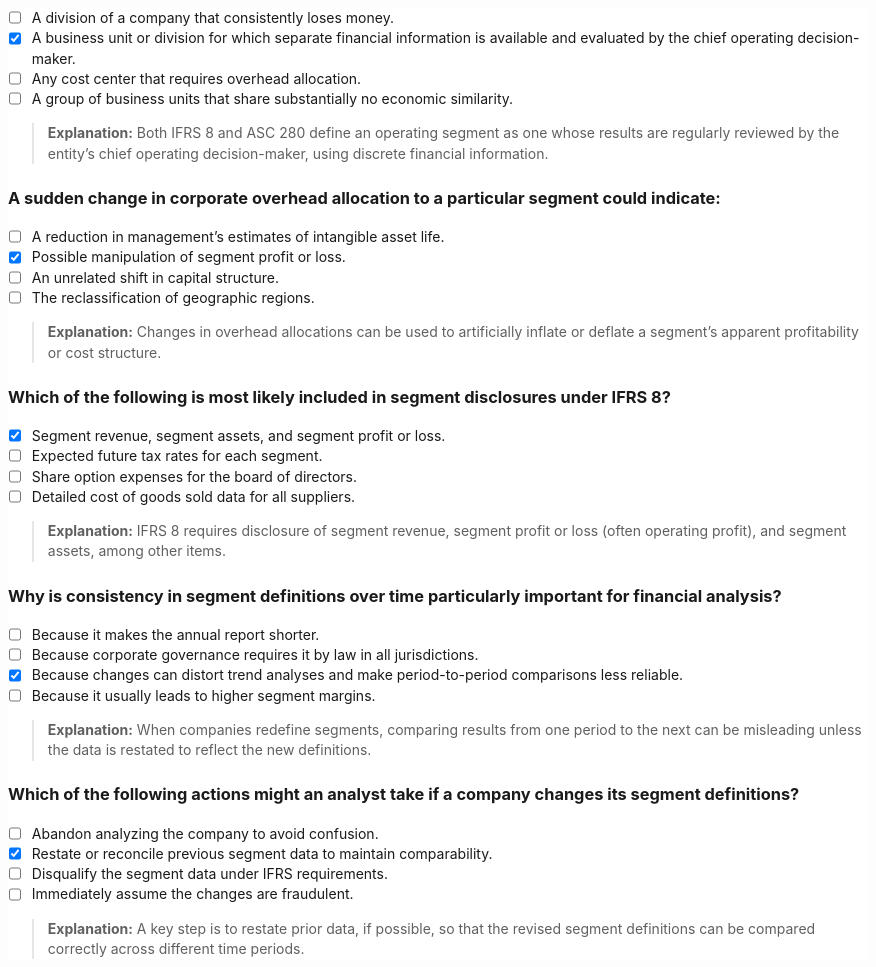 - [ ] A division of a company that consistently loses money.
- [x] A business unit or division for which separate financial information is available and evaluated by the chief operating decision-maker.
- [ ] Any cost center that requires overhead allocation.
- [ ] A group of business units that share substantially no economic similarity.

> **Explanation:** Both IFRS 8 and ASC 280 define an operating segment as one whose results are regularly reviewed by the entity’s chief operating decision-maker, using discrete financial information.

### A sudden change in corporate overhead allocation to a particular segment could indicate:

- [ ] A reduction in management’s estimates of intangible asset life.
- [x] Possible manipulation of segment profit or loss.
- [ ] An unrelated shift in capital structure.
- [ ] The reclassification of geographic regions.

> **Explanation:** Changes in overhead allocations can be used to artificially inflate or deflate a segment’s apparent profitability or cost structure.

### Which of the following is most likely included in segment disclosures under IFRS 8?

- [x] Segment revenue, segment assets, and segment profit or loss.
- [ ] Expected future tax rates for each segment.
- [ ] Share option expenses for the board of directors.
- [ ] Detailed cost of goods sold data for all suppliers.

> **Explanation:** IFRS 8 requires disclosure of segment revenue, segment profit or loss (often operating profit), and segment assets, among other items.

### Why is consistency in segment definitions over time particularly important for financial analysis?

- [ ] Because it makes the annual report shorter.
- [ ] Because corporate governance requires it by law in all jurisdictions.
- [x] Because changes can distort trend analyses and make period-to-period comparisons less reliable.
- [ ] Because it usually leads to higher segment margins.

> **Explanation:** When companies redefine segments, comparing results from one period to the next can be misleading unless the data is restated to reflect the new definitions.

### Which of the following actions might an analyst take if a company changes its segment definitions?

- [ ] Abandon analyzing the company to avoid confusion.
- [x] Restate or reconcile previous segment data to maintain comparability.
- [ ] Disqualify the segment data under IFRS requirements.
- [ ] Immediately assume the changes are fraudulent.

> **Explanation:** A key step is to restate prior data, if possible, so that the revised segment definitions can be compared correctly across different time periods.
